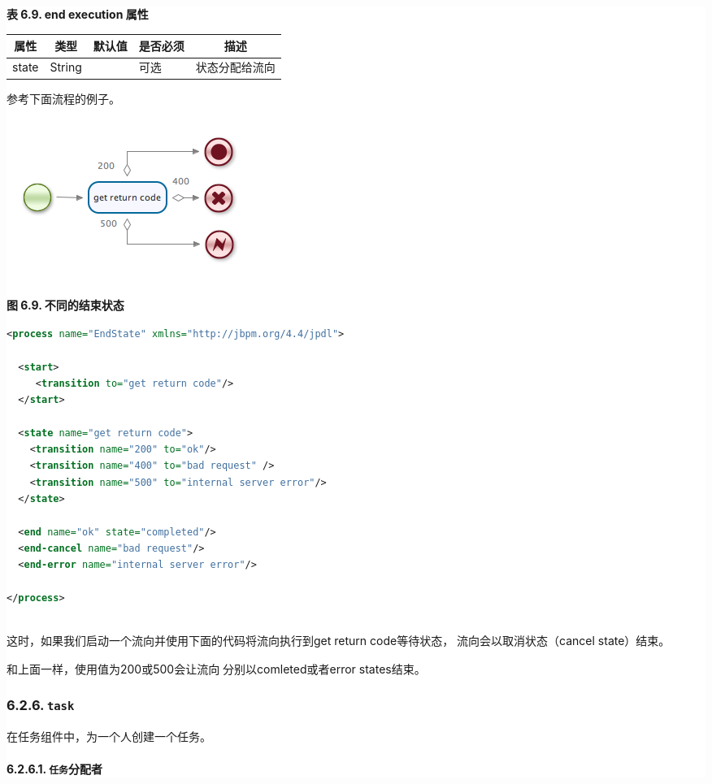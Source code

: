 

**表 6.9. end execution 属性**

| 属性  | 类型   | 默认值 | 是否必须 | 描述           |
| ----- | ------ | ------ | -------- | -------------- |
| state | String |        | 可选     | 状态分配给流向 |

参考下面流程的例子。



![不同的结束状态](./images/chapter6_jpdl/process.end.state.png)

**图 6.9. 不同的结束状态**

```xml
<process name="EndState" xmlns="http://jbpm.org/4.4/jpdl">

  <start>
     <transition to="get return code"/>
  </start>

  <state name="get return code">
    <transition name="200" to="ok"/>
    <transition name="400" to="bad request" />
    <transition name="500" to="internal server error"/>
  </state>

  <end name="ok" state="completed"/>
  <end-cancel name="bad request"/>
  <end-error name="internal server error"/>

</process>
        
```

这时，如果我们启动一个流向并使用下面的代码将流向执行到get return code等待状态， 流向会以取消状态（cancel state）结束。

和上面一样，使用值为200或500会让流向 分别以comleted或者error states结束。

### 6.2.6. `task`

在任务组件中，为一个人创建一个任务。

#### 6.2.6.1. `任务`分配者
